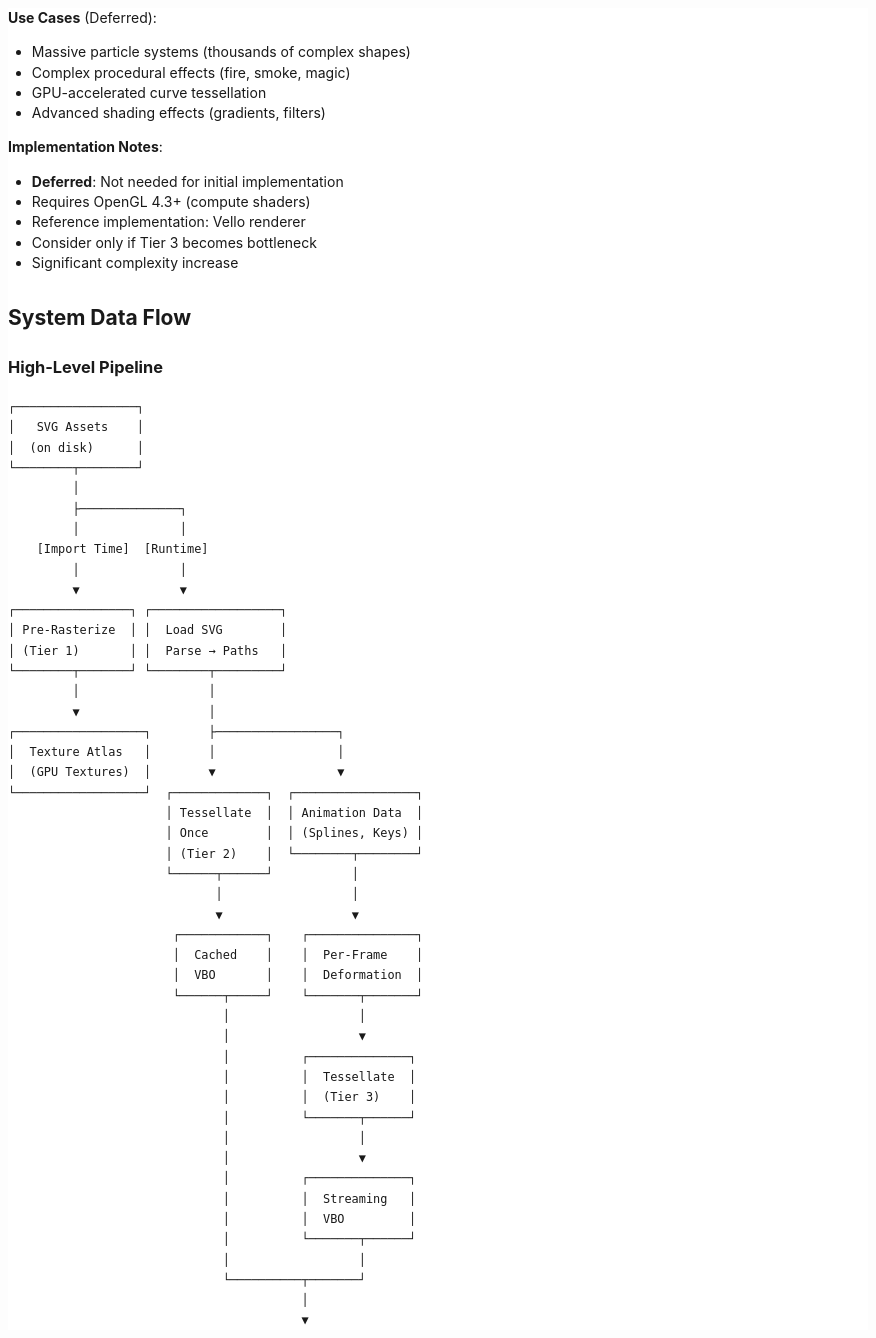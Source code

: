 **Use Cases** (Deferred):
- Massive particle systems (thousands of complex shapes)
- Complex procedural effects (fire, smoke, magic)
- GPU-accelerated curve tessellation
- Advanced shading effects (gradients, filters)

**Implementation Notes**:
- **Deferred**: Not needed for initial implementation
- Requires OpenGL 4.3+ (compute shaders)
- Reference implementation: Vello renderer
- Consider only if Tier 3 becomes bottleneck
- Significant complexity increase

## System Data Flow

### High-Level Pipeline

```
┌─────────────────┐
│   SVG Assets    │
│  (on disk)      │
└────────┬────────┘
         │
         ├──────────────┐
         │              │
    [Import Time]  [Runtime]
         │              │
         ▼              ▼
┌────────────────┐ ┌──────────────────┐
│ Pre-Rasterize  │ │  Load SVG        │
│ (Tier 1)       │ │  Parse → Paths   │
└────────┬───────┘ └────────┬─────────┘
         │                  │
         ▼                  │
┌──────────────────┐        ├─────────────────┐
│  Texture Atlas   │        │                 │
│  (GPU Textures)  │        ▼                 ▼
└──────────────────┘  ┌─────────────┐  ┌─────────────────┐
                      │ Tessellate  │  │ Animation Data  │
                      │ Once        │  │ (Splines, Keys) │
                      │ (Tier 2)    │  └────────┬────────┘
                      └──────┬──────┘           │
                             │                  │
                             ▼                  ▼
                       ┌────────────┐    ┌───────────────┐
                       │  Cached    │    │  Per-Frame    │
                       │  VBO       │    │  Deformation  │
                       └──────┬─────┘    └───────┬───────┘
                              │                  │
                              │                  ▼
                              │          ┌──────────────┐
                              │          │  Tessellate  │
                              │          │  (Tier 3)    │
                              │          └───────┬──────┘
                              │                  │
                              │                  ▼
                              │          ┌──────────────┐
                              │          │  Streaming   │
                              │          │  VBO         │
                              │          └───────┬──────┘
                              │                  │
                              └──────────┬───────┘
                                         │
                                         ▼
```